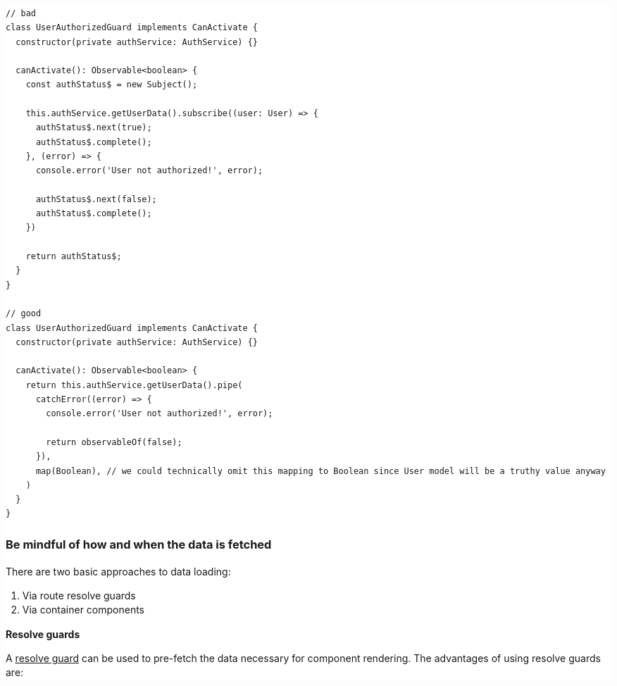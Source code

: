 ```
// bad
class UserAuthorizedGuard implements CanActivate {
  constructor(private authService: AuthService) {}

  canActivate(): Observable<boolean> {
    const authStatus$ = new Subject();

    this.authService.getUserData().subscribe((user: User) => {
      authStatus$.next(true);
      authStatus$.complete();
    }, (error) => {
      console.error('User not authorized!', error);

      authStatus$.next(false);
      authStatus$.complete();
    })

    return authStatus$;
  }
}

// good
class UserAuthorizedGuard implements CanActivate {
  constructor(private authService: AuthService) {}

  canActivate(): Observable<boolean> {
    return this.authService.getUserData().pipe(
      catchError((error) => {
        console.error('User not authorized!', error);

        return observableOf(false);
      }),
      map(Boolean), // we could technically omit this mapping to Boolean since User model will be a truthy value anyway
    )
  }
}
```

### Be mindful of how and when the data is fetched <a href="#be-mindful-of-how-and-when-the-data-is-fetched" id="be-mindful-of-how-and-when-the-data-is-fetched"></a>

There are two basic approaches to data loading:

1. Via route resolve guards
2. Via container components

**Resolve guards**

A [resolve guard](https://angular.io/guide/router#resolve-pre-fetching-component-data) can be used to pre-fetch the data necessary for component rendering. The advantages of using resolve guards are:
